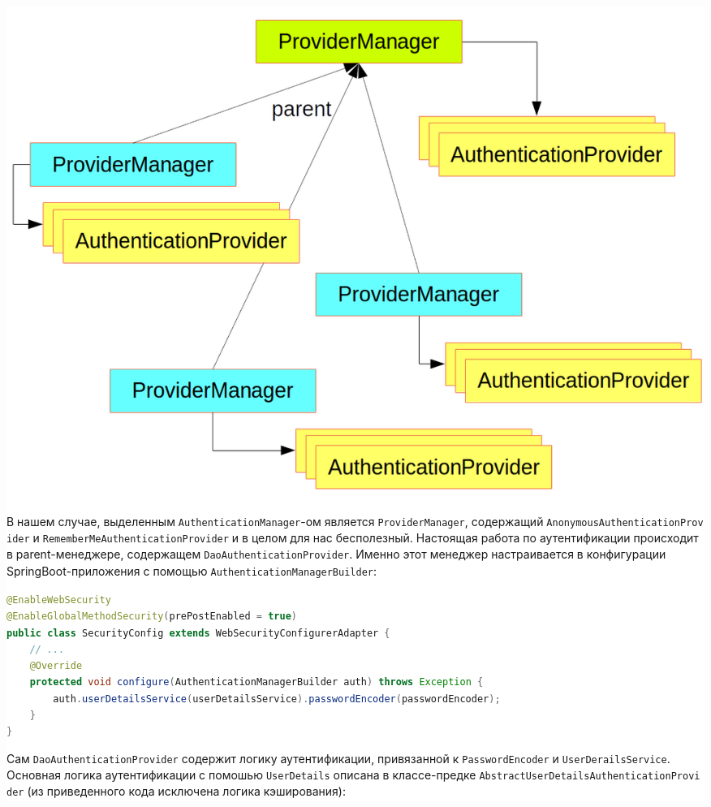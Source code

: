 ![PROVIDERS HIERARCHY](https://github.com/MarselSidikov/about_spring/blob/master/images/hierarchy.png)

В нашем случае, выделенным `AuthenticationManager`-ом является `ProviderManager`, содержащий `AnonymousAuthenticationProvider` и `RememberMeAuthenticationProvider` и в целом для нас бесполезный. Настоящая работа по аутентификации происходит в parent-менеджере, содержащем `DaoAuthenticationProvider`. Именно этот менеджер настраивается в конфигурации SpringBoot-приложения с помощью `AuthenticationManagerBuilder`:

```JAVA
@EnableWebSecurity
@EnableGlobalMethodSecurity(prePostEnabled = true)
public class SecurityConfig extends WebSecurityConfigurerAdapter {
	// ...
	@Override
    protected void configure(AuthenticationManagerBuilder auth) throws Exception {
        auth.userDetailsService(userDetailsService).passwordEncoder(passwordEncoder);
    }
}
```

Сам `DaoAuthenticationProvider` содержит логику аутентификации, привязанной к `PasswordEncoder` и `UserDerailsService`. Основная логика аутентификации с помошью `UserDetails` описана в классе-предке `AbstractUserDetailsAuthenticationProvider` (из приведенного кода исключена логика кэширования):
